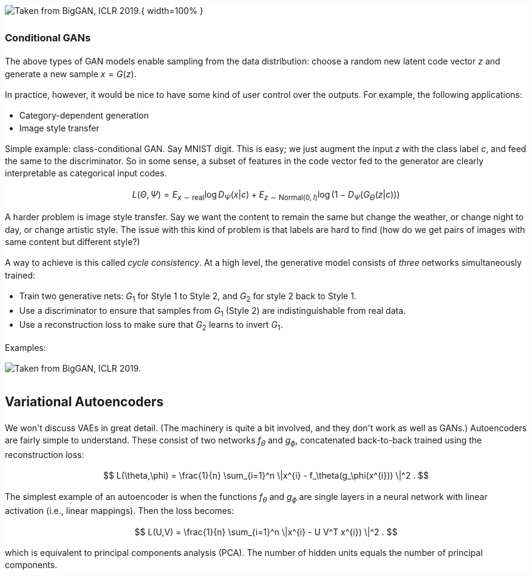 ![Taken from BigGAN, ICLR 2019.](/dl-notes/assets/figures/big-gan.png){ width=100% }

### Conditional GANs

The above types of GAN models enable sampling from the data distribution: choose a random new latent code vector $z$ and generate a new sample $x = G(z)$.

In practice, however, it would be nice to have some kind of user control over the outputs. For example, the following applications:

* Category-dependent generation
* Image style transfer

Simple example: class-conditional GAN. Say MNIST digit. This is easy; we just augment the input $z$ with the class label $c$, and feed the same to the discriminator. So in some sense, a subset of features in the code vector fed to the generator are clearly interpretable as categorical input codes.

$$
L(\Theta,\Psi) = E_{x \sim \text{real}}  \log D_\Psi(x | c) + E_{z \sim \text{Normal}(0,I)} \log (1 - D_\Psi(G_\Theta(z | c)))
$$

A harder problem is image style transfer. Say we want the content to remain the same but change the weather, or change night to day, or change artistic style. The issue with this kind of problem is that labels are hard to find (how do we get pairs of images with same content but different style?)

A way to achieve is this called *cycle consistency*. At a high level, the generative model consists of *three* networks simultaneously trained:

* Train two generative nets: $G_1$ for Style 1 to Style 2, and $G_2$ for style 2 back to Style 1.
* Use a discriminator to ensure that samples from $G_1$ (Style 2) are indistinguishable from real data.
* Use a reconstruction loss to make sure that $G_2$ learns to invert $G_1$.

Examples:

![Taken from BigGAN, ICLR 2019.](/dl-notes/assets/figures/cycle-gan.jpg)

## Variational Autoencoders

We won't discuss VAEs in great detail. (The machinery is quite a bit involved, and they don't work as well as GANs.) Autoencoders are fairly simple to understand. These consist of two networks $f_\theta$ and $g_\phi$, concatenated back-to-back trained using the reconstruction loss:

$$
L(\theta,\phi) = \frac{1}{n} \sum_{i=1}^n \|x^{i} - f_\theta(g_\phi(x^{i})) \|^2 .
$$

The simplest example of an autoencoder is when the functions $f_\theta$ and $g_\phi$ are single layers in a neural network with linear activation (i.e., linear mappings). Then the loss becomes:

$$
L(U,V) = \frac{1}{n} \sum_{i=1}^n \|x^{i} - U V^T x^{i}) \|^2 .
$$

which is equivalent to principal components analysis (PCA). The number of hidden units equals the number of principal components.
